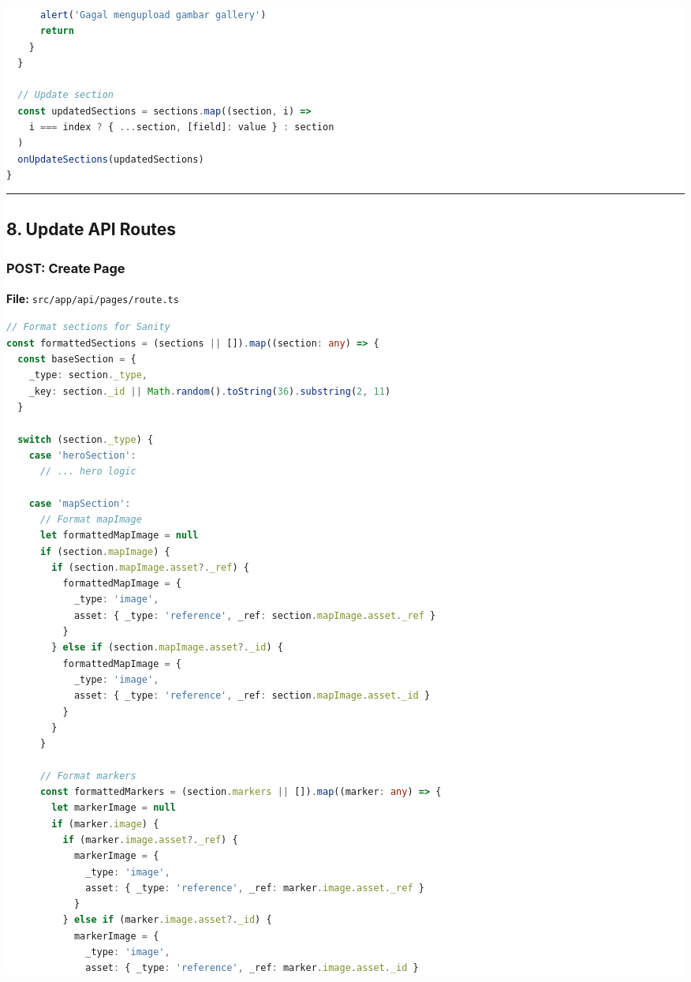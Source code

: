 ```typescript
      alert('Gagal mengupload gambar gallery')
      return
    }
  }

  // Update section
  const updatedSections = sections.map((section, i) => 
    i === index ? { ...section, [field]: value } : section
  )
  onUpdateSections(updatedSections)
}
```

---

## 8. Update API Routes

### POST: Create Page

**File:** `src/app/api/pages/route.ts`

```typescript
// Format sections for Sanity
const formattedSections = (sections || []).map((section: any) => {
  const baseSection = {
    _type: section._type,
    _key: section._id || Math.random().toString(36).substring(2, 11)
  }

  switch (section._type) {
    case 'heroSection':
      // ... hero logic
      
    case 'mapSection':
      // Format mapImage
      let formattedMapImage = null
      if (section.mapImage) {
        if (section.mapImage.asset?._ref) {
          formattedMapImage = {
            _type: 'image',
            asset: { _type: 'reference', _ref: section.mapImage.asset._ref }
          }
        } else if (section.mapImage.asset?._id) {
          formattedMapImage = {
            _type: 'image',
            asset: { _type: 'reference', _ref: section.mapImage.asset._id }
          }
        }
      }

      // Format markers
      const formattedMarkers = (section.markers || []).map((marker: any) => {
        let markerImage = null
        if (marker.image) {
          if (marker.image.asset?._ref) {
            markerImage = {
              _type: 'image',
              asset: { _type: 'reference', _ref: marker.image.asset._ref }
            }
          } else if (marker.image.asset?._id) {
            markerImage = {
              _type: 'image',
              asset: { _type: 'reference', _ref: marker.image.asset._id }
```